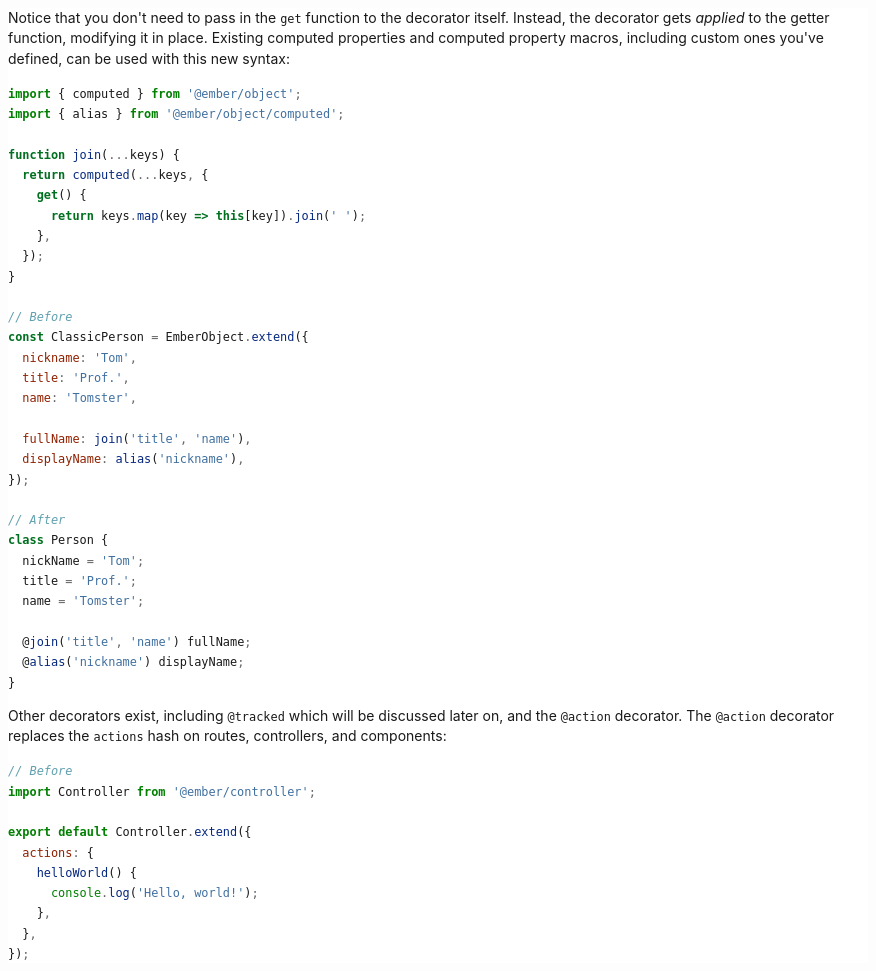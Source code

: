 Notice that you don't need to pass in the `get` function to the decorator
itself. Instead, the decorator gets _applied_ to the getter function, modifying it
in place. Existing computed properties and computed property macros, including
custom ones you've defined, can be used with this new syntax:

```js
import { computed } from '@ember/object';
import { alias } from '@ember/object/computed';

function join(...keys) {
  return computed(...keys, {
    get() {
      return keys.map(key => this[key]).join(' ');
    },
  });
}

// Before
const ClassicPerson = EmberObject.extend({
  nickname: 'Tom',
  title: 'Prof.',
  name: 'Tomster',

  fullName: join('title', 'name'),
  displayName: alias('nickname'),
});

// After
class Person {
  nickName = 'Tom';
  title = 'Prof.';
  name = 'Tomster';

  @join('title', 'name') fullName;
  @alias('nickname') displayName;
}
```

Other decorators exist, including `@tracked` which will be discussed later on,
and the `@action` decorator. The `@action` decorator replaces the `actions` hash
on routes, controllers, and components:

```js
// Before
import Controller from '@ember/controller';

export default Controller.extend({
  actions: {
    helloWorld() {
      console.log('Hello, world!');
    },
  },
});
```


[1]: https://api.emberjs.com/ember/4.7.0/functions/@ember%2Fobject/extend
[2]: https://api.emberjs.com/ember/4.7.0/classes/EmberObject
[3]: https://api.emberjs.com/ember/4.7.0/functions/@ember%2Fobject/create